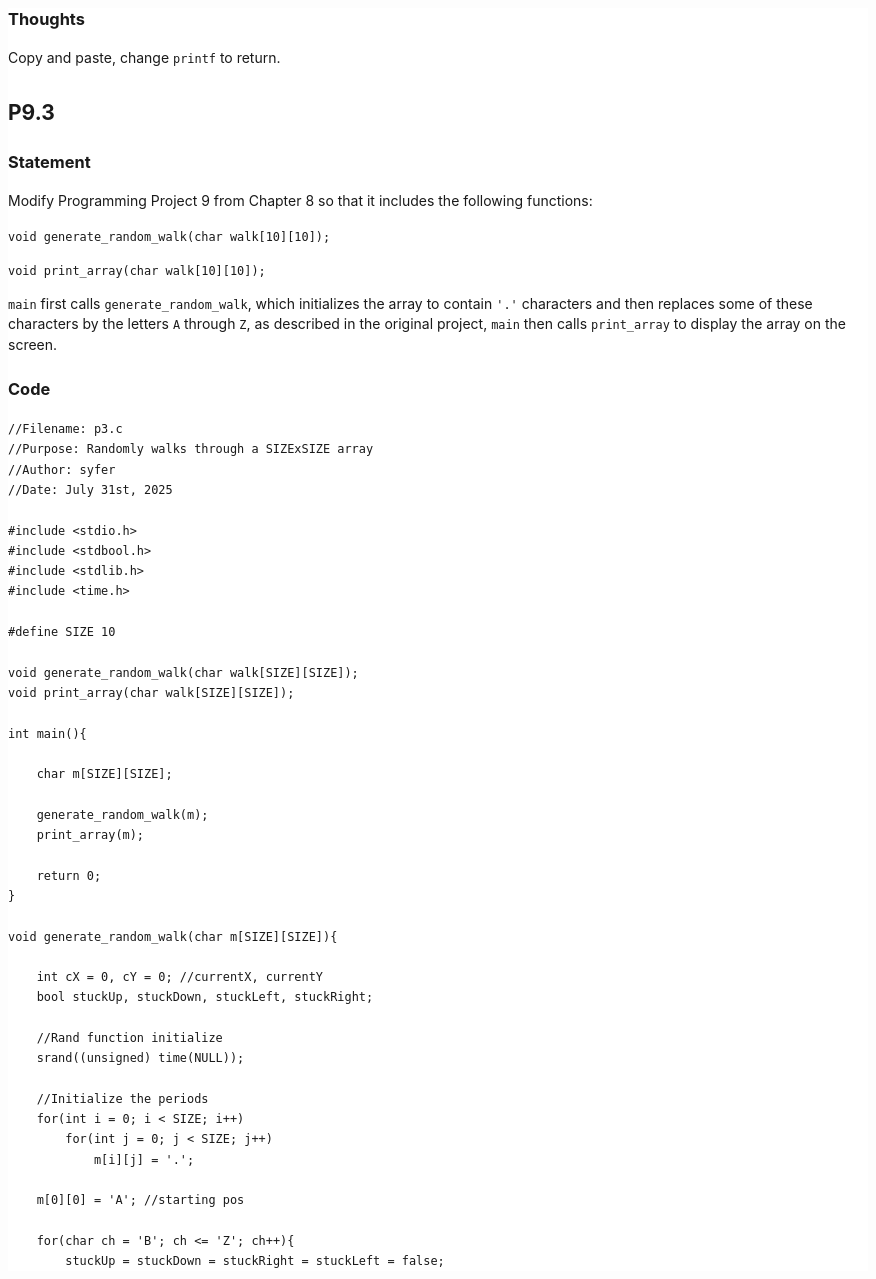 ```
```

### Thoughts
Copy and paste, change `printf` to return.

## P9.3
### Statement
Modify Programming Project 9 from Chapter 8 so that it includes the following functions:

`void generate_random_walk(char walk[10][10]);`

`void print_array(char walk[10][10]);`

`main` first calls `generate_random_walk`, which initializes the array to contain `'.'` characters and then replaces some of these characters by the letters `A` through `Z`, as described in the original project, `main` then calls `print_array` to display the array on the screen.

### Code

```
//Filename: p3.c
//Purpose: Randomly walks through a SIZExSIZE array
//Author: syfer
//Date: July 31st, 2025

#include <stdio.h>
#include <stdbool.h>
#include <stdlib.h>
#include <time.h>

#define SIZE 10

void generate_random_walk(char walk[SIZE][SIZE]);
void print_array(char walk[SIZE][SIZE]);

int main(){

    char m[SIZE][SIZE];

    generate_random_walk(m);
    print_array(m);

    return 0;
}

void generate_random_walk(char m[SIZE][SIZE]){

    int cX = 0, cY = 0; //currentX, currentY
    bool stuckUp, stuckDown, stuckLeft, stuckRight;

    //Rand function initialize
    srand((unsigned) time(NULL));

    //Initialize the periods 
    for(int i = 0; i < SIZE; i++)
        for(int j = 0; j < SIZE; j++)
            m[i][j] = '.';

    m[0][0] = 'A'; //starting pos

    for(char ch = 'B'; ch <= 'Z'; ch++){
        stuckUp = stuckDown = stuckRight = stuckLeft = false;

```